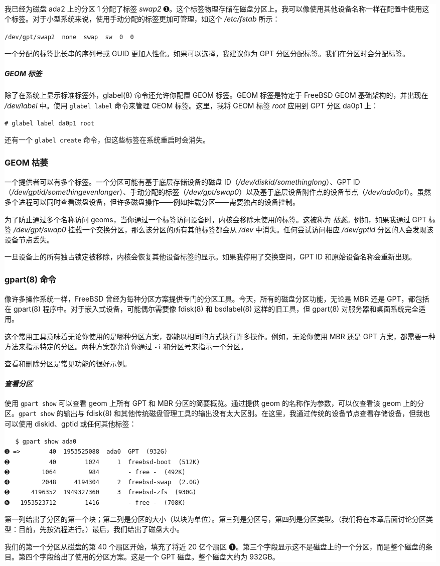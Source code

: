 我已经为磁盘 ada2 上的分区 1 分配了标签 *swap2* ➊。这个标签物理存储在磁盘分区上。我可以像使用其他设备名称一样在配置中使用这个标签。对于小型系统来说，使用手动分配的标签更加可管理，如这个 */etc/fstab* 所示：

```
/dev/gpt/swap2  none  swap  sw  0  0
```

一个分配的标签比长串的序列号或 GUID 更加人性化。如果可以选择，我建议你为 GPT 分区分配标签。我们在分区时会分配标签。

##### **GEOM 标签**

除了在系统上显示标准标签外，glabel(8) 命令还允许你配置 GEOM 标签。GEOM 标签是特定于 FreeBSD GEOM 基础架构的，并出现在 */dev/label* 中。使用 `glabel label` 命令来管理 GEOM 标签。这里，我将 GEOM 标签 *root* 应用到 GPT 分区 da0p1 上：

```
# glabel label da0p1 root
```

还有一个 `glabel create` 命令，但这些标签在系统重启时会消失。

### **GEOM 枯萎**

一个提供者可以有多个标签。一个分区可能有基于底层存储设备的磁盘 ID（*/dev/diskid/somethinglong*）、GPT ID（*/dev/gptid/somethingevenlonger*）、手动分配的标签（*/dev/gpt/swap0*）以及基于底层设备附件点的设备节点（*/dev/ada0p1*）。虽然多个进程可以同时查看磁盘设备，但许多磁盘操作——例如挂载分区——需要独占的设备控制。

为了防止通过多个名称访问 geoms，当你通过一个标签访问设备时，内核会移除未使用的标签。这被称为 *枯萎*。例如，如果我通过 GPT 标签 */dev/gpt/swap0* 挂载一个交换分区，那么该分区的所有其他标签都会从 */dev* 中消失。任何尝试访问相应 */dev/gptid* 分区的人会发现该设备节点丢失。

一旦设备上的所有独占锁定被移除，内核会恢复其他设备标签的显示。如果我停用了交换空间，GPT ID 和原始设备名称会重新出现。

### **gpart(8) 命令**

像许多操作系统一样，FreeBSD 曾经为每种分区方案提供专门的分区工具。今天，所有的磁盘分区功能，无论是 MBR 还是 GPT，都包括在 gpart(8) 程序中。对于嵌入式设备，可能偶尔需要像 fdisk(8) 和 bsdlabel(8) 这样的旧工具，但 gpart(8) 对服务器和桌面系统完全适用。

这个常用工具意味着无论你使用的是哪种分区方案，都能以相同的方式执行许多操作。例如，无论你使用 MBR 还是 GPT 方案，都需要一种方法来指示特定的分区。两种方案都允许你通过 `-i` 和分区号来指示一个分区。

查看和删除分区是常见功能的很好示例。

#### ***查看分区***

使用 `gpart show` 可以查看 geom 上所有 GPT 和 MBR 分区的简要概览。通过提供 geom 的名称作为参数，可以仅查看该 geom 上的分区。`gpart show` 的输出与 fdisk(8) 和其他传统磁盘管理工具的输出没有太大区别。在这里，我通过传统的设备节点查看存储设备，但我也可以使用 diskid、gptid 或任何其他标签：

```
   $ gpart show ada0
➊ =>        40  1953525088  ada0  GPT  (932G)
➋           40        1024     1  freebsd-boot  (512K)
➌         1064         984        - free -  (492K)
➍         2048     4194304     2  freebsd-swap  (2.0G)
➎      4196352  1949327360     3  freebsd-zfs  (930G)
➏   1953523712        1416        - free -  (708K)
```

第一列给出了分区的第一个块；第二列是分区的大小（以块为单位）。第三列是分区号，第四列是分区类型。（我们将在本章后面讨论分区类型：目前，先按流程进行。）最后，我们给出了磁盘大小。

我们的第一个分区从磁盘的第 40 个扇区开始，填充了将近 20 亿个扇区 ➊。第三个字段显示这不是磁盘上的一个分区，而是整个磁盘的条目。第四个字段给出了使用的分区方案。这是一个 GPT 磁盘。整个磁盘大约为 932GB。
